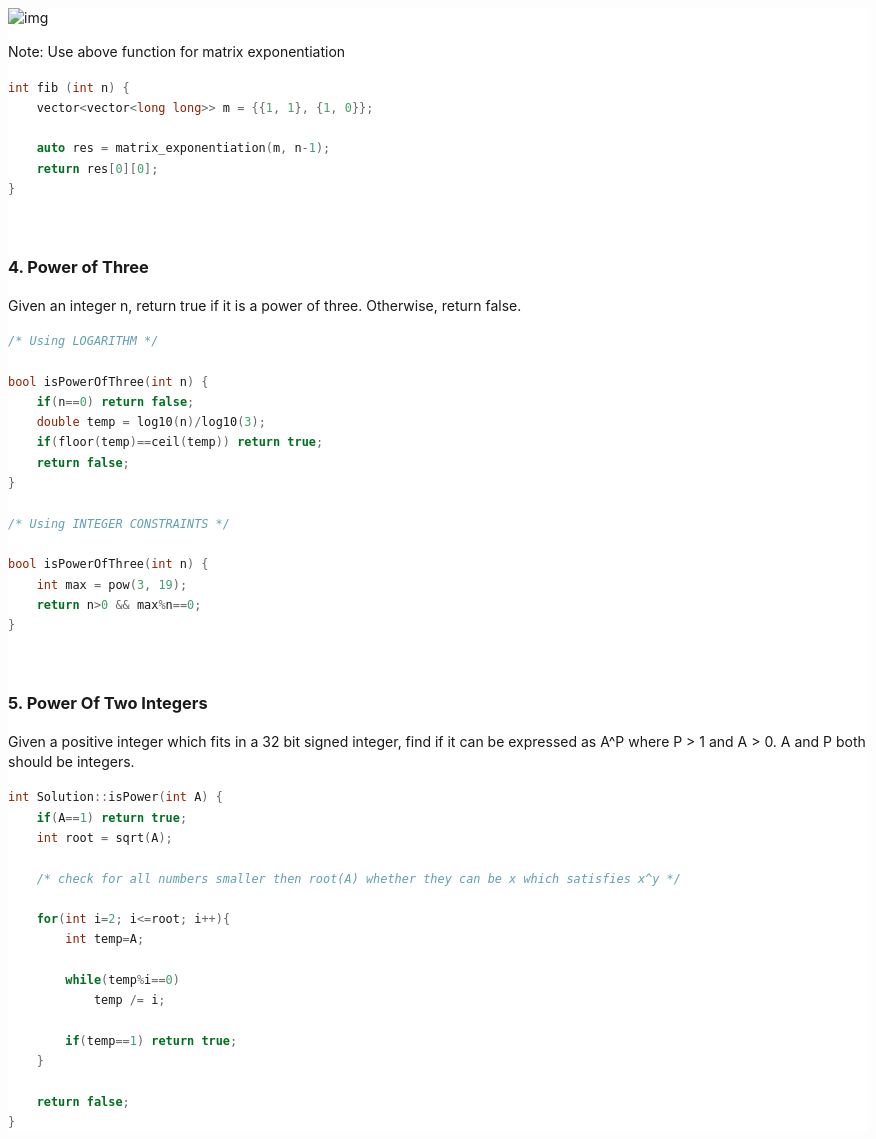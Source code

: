 ![img](https://pbs.twimg.com/media/EXlf0njXsAAXGvp.png)

Note: Use above function for matrix exponentiation

```cpp
int fib (int n) {
    vector<vector<long long>> m = {{1, 1}, {1, 0}};

    auto res = matrix_exponentiation(m, n-1);
    return res[0][0];
}
```

<br>

### 4. Power of Three 
Given an integer n, return true if it is a power of three. Otherwise, return false.

```cpp
/* Using LOGARITHM */

bool isPowerOfThree(int n) {
    if(n==0) return false;
    double temp = log10(n)/log10(3);
    if(floor(temp)==ceil(temp)) return true;
    return false;
}

/* Using INTEGER CONSTRAINTS */

bool isPowerOfThree(int n) {
    int max = pow(3, 19);
    return n>0 && max%n==0;
}
```

<br>

### 5. Power Of Two Integers
Given a positive integer which fits in a 32 bit signed integer, find if it can be expressed as A^P where P > 1 and A > 0. A and P both should be integers.

```cpp
int Solution::isPower(int A) {
    if(A==1) return true;
    int root = sqrt(A);
    
    /* check for all numbers smaller then root(A) whether they can be x which satisfies x^y */  

    for(int i=2; i<=root; i++){
        int temp=A;

        while(temp%i==0)
            temp /= i;
        
        if(temp==1) return true;
    }

    return false;
}
```
